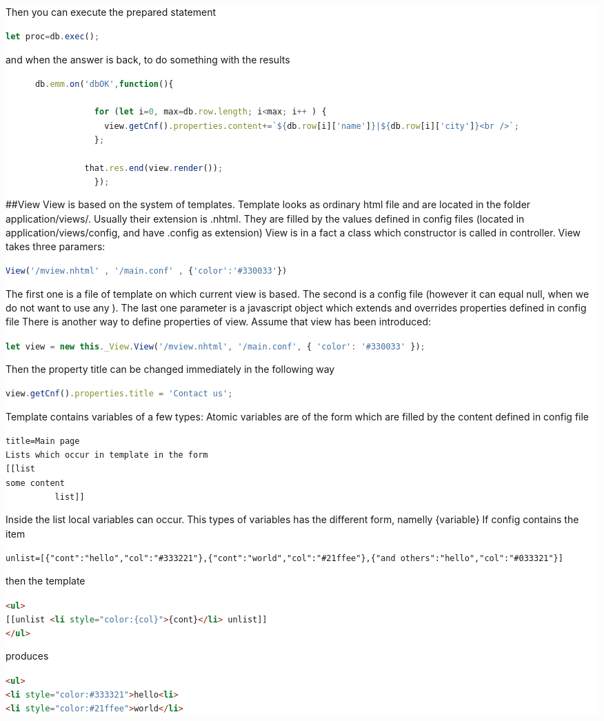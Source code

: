 Then you can execute the prepared statement

```javascript
let proc=db.exec();
```
and when the answer is back, to do something with the results

```javascript
      db.emm.on('dbOK',function(){
                
                  for (let i=0, max=db.row.length; i<max; i++ ) {
                    view.getCnf().properties.content+=`${db.row[i]['name']}|${db.row[i]['city']}<br />`;
                  };
                  
                that.res.end(view.render());
                  });

```


##View
View is based on the system of templates. Template looks as ordinary html file and are located in the folder application/views/.
Usually their extension is .nhtml. They are filled by the values defined in config files (located in application/views/config, and have .config as extension)
View is in a fact a class which constructor is called in controller. View takes three paramers:
```javascript
View('/mview.nhtml' , '/main.conf' , {'color':'#330033'})
```
The first one is a file of template on which current view is based. The second is a config file (however it can equal null, when we do not want to use any ).
The last one parameter is a javascript object which extends and overrides properties defined in config file
There is another way to define properties of view. Assume that view has been introduced:
```javascript
let view = new this._View.View('/mview.nhtml', '/main.conf', { 'color': '#330033' });
```
Then the property title can be changed immediately in the following way
```javascript
view.getCnf().properties.title = 'Contact us';
```
Template contains variables of a few types:
Atomic variables are of the form which are filled by the content defined in config file
```
title=Main page
Lists which occur in template in the form
[[list 
some content 
          list]]
```
Inside the list local variables can occur. This types of variables has the different form, namelly {variable}
If config contains the item
```
unlist=[{"cont":"hello","col":"#333221"},{"cont":"world","col":"#21ffee"},{"and others":"hello","col":"#033321"}]
```
then the template
```html
<ul>
[[unlist <li style="color:{col}">{cont}</li> unlist]]
</ul>
```
produces
```html
<ul>
<li style="color:#333321">hello<li>
<li style="color:#21ffee">world</li>
```